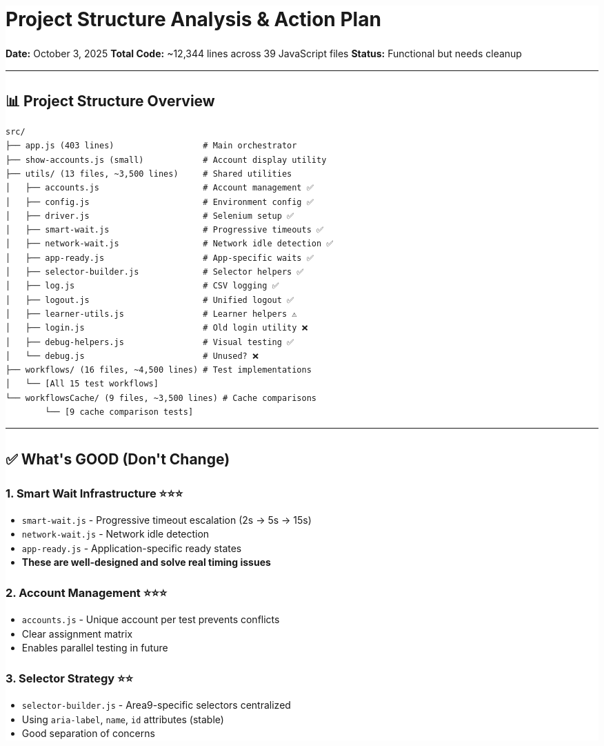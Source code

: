 # Project Structure Analysis & Action Plan

**Date:** October 3, 2025
**Total Code:** ~12,344 lines across 39 JavaScript files
**Status:** Functional but needs cleanup

---

## 📊 Project Structure Overview

```
src/
├── app.js (403 lines)                  # Main orchestrator
├── show-accounts.js (small)            # Account display utility
├── utils/ (13 files, ~3,500 lines)     # Shared utilities
│   ├── accounts.js                     # Account management ✅
│   ├── config.js                       # Environment config ✅
│   ├── driver.js                       # Selenium setup ✅
│   ├── smart-wait.js                   # Progressive timeouts ✅
│   ├── network-wait.js                 # Network idle detection ✅
│   ├── app-ready.js                    # App-specific waits ✅
│   ├── selector-builder.js             # Selector helpers ✅
│   ├── log.js                          # CSV logging ✅
│   ├── logout.js                       # Unified logout ✅
│   ├── learner-utils.js                # Learner helpers ⚠️
│   ├── login.js                        # Old login utility ❌
│   ├── debug-helpers.js                # Visual testing ✅
│   └── debug.js                        # Unused? ❌
├── workflows/ (16 files, ~4,500 lines) # Test implementations
│   └── [All 15 test workflows]
└── workflowsCache/ (9 files, ~3,500 lines) # Cache comparisons
		└── [9 cache comparison tests]
```

---

## ✅ What's GOOD (Don't Change)

### 1. **Smart Wait Infrastructure** ⭐⭐⭐
- `smart-wait.js` - Progressive timeout escalation (2s → 5s → 15s)
- `network-wait.js` - Network idle detection
- `app-ready.js` - Application-specific ready states
- **These are well-designed and solve real timing issues**

### 2. **Account Management** ⭐⭐⭐
- `accounts.js` - Unique account per test prevents conflicts
- Clear assignment matrix
- Enables parallel testing in future

### 3. **Selector Strategy** ⭐⭐
- `selector-builder.js` - Area9-specific selectors centralized
- Using `aria-label`, `name`, `id` attributes (stable)
- Good separation of concerns
